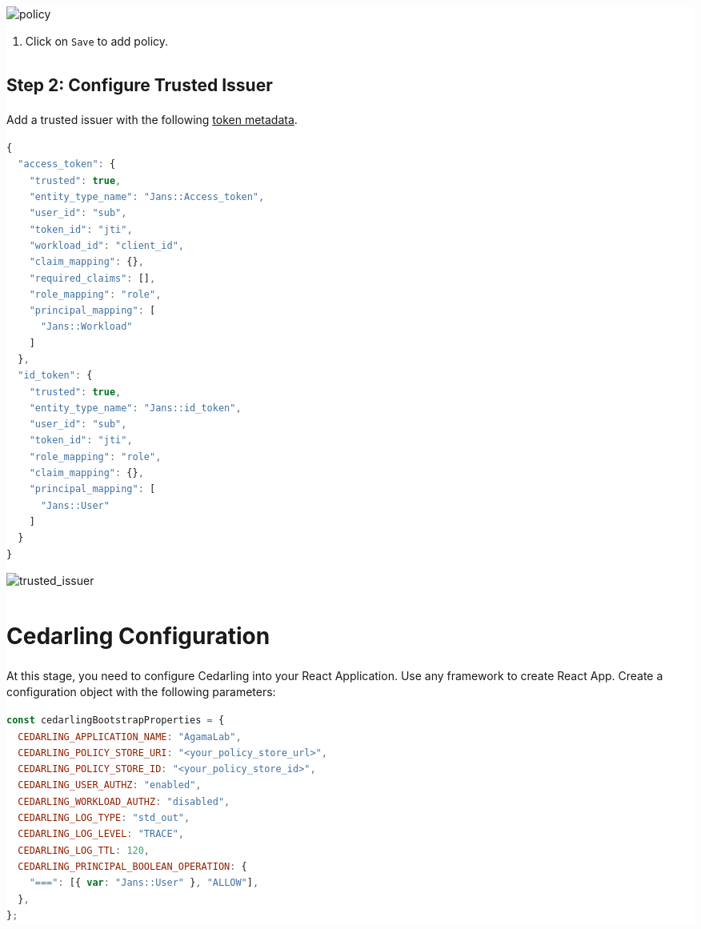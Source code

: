    ![policy](https://github.com/user-attachments/assets/8e9ea12c-c2bc-467e-b6d0-96edf70deffc)

1. Click on `Save` to add policy.

## Step 2: Configure Trusted Issuer

Add a trusted issuer with the following [token metadata](https://github.com/JanssenProject/jans/blob/main/docs/cedarling/cedarling-properties.md).

```js
{
  "access_token": {
    "trusted": true,
    "entity_type_name": "Jans::Access_token",
    "user_id": "sub",
    "token_id": "jti",
    "workload_id": "client_id",
    "claim_mapping": {},
    "required_claims": [],
    "role_mapping": "role",
    "principal_mapping": [
      "Jans::Workload"
    ]
  },
  "id_token": {
    "trusted": true,
    "entity_type_name": "Jans::id_token",
    "user_id": "sub",
    "token_id": "jti",
    "role_mapping": "role",
    "claim_mapping": {},
    "principal_mapping": [
      "Jans::User"
    ]
  }
}
```

![trusted_issuer](https://github.com/user-attachments/assets/08c06a84-c270-42d8-9d3d-0c5deffb5092)

# Cedarling Configuration

At this stage, you need to configure Cedarling into your React Application. Use any framework to create React App. Create a configuration object with the following parameters:

```js
const cedarlingBootstrapProperties = {
  CEDARLING_APPLICATION_NAME: "AgamaLab",
  CEDARLING_POLICY_STORE_URI: "<your_policy_store_url>",
  CEDARLING_POLICY_STORE_ID: "<your_policy_store_id>",
  CEDARLING_USER_AUTHZ: "enabled",
  CEDARLING_WORKLOAD_AUTHZ: "disabled",
  CEDARLING_LOG_TYPE: "std_out",
  CEDARLING_LOG_LEVEL: "TRACE",
  CEDARLING_LOG_TTL: 120,
  CEDARLING_PRINCIPAL_BOOLEAN_OPERATION: {
    "===": [{ var: "Jans::User" }, "ALLOW"],
  },
};
```
